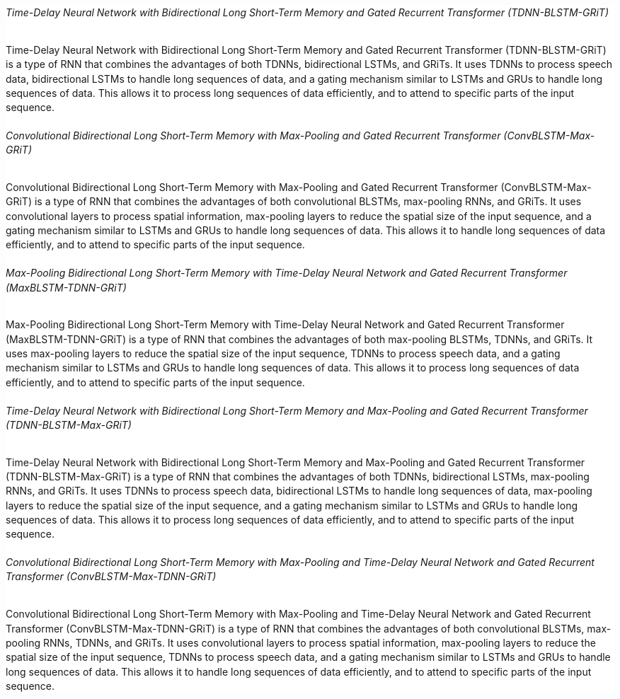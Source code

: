 ###### Time-Delay Neural Network with Bidirectional Long Short-Term Memory and Gated Recurrent Transformer (TDNN-BLSTM-GRiT)

Time-Delay Neural Network with Bidirectional Long Short-Term Memory and Gated Recurrent Transformer (TDNN-BLSTM-GRiT) is a type of RNN that combines the advantages of both TDNNs, bidirectional LSTMs, and GRiTs. It uses TDNNs to process speech data, bidirectional LSTMs to handle long sequences of data, and a gating mechanism similar to LSTMs and GRUs to handle long sequences of data. This allows it to process long sequences of data efficiently, and to attend to specific parts of the input sequence.

###### Convolutional Bidirectional Long Short-Term Memory with Max-Pooling and Gated Recurrent Transformer (ConvBLSTM-Max-GRiT)

Convolutional Bidirectional Long Short-Term Memory with Max-Pooling and Gated Recurrent Transformer (ConvBLSTM-Max-GRiT) is a type of RNN that combines the advantages of both convolutional BLSTMs, max-pooling RNNs, and GRiTs. It uses convolutional layers to process spatial information, max-pooling layers to reduce the spatial size of the input sequence, and a gating mechanism similar to LSTMs and GRUs to handle long sequences of data. This allows it to handle long sequences of data efficiently, and to attend to specific parts of the input sequence.

###### Max-Pooling Bidirectional Long Short-Term Memory with Time-Delay Neural Network and Gated Recurrent Transformer (MaxBLSTM-TDNN-GRiT)

Max-Pooling Bidirectional Long Short-Term Memory with Time-Delay Neural Network and Gated Recurrent Transformer (MaxBLSTM-TDNN-GRiT) is a type of RNN that combines the advantages of both max-pooling BLSTMs, TDNNs, and GRiTs. It uses max-pooling layers to reduce the spatial size of the input sequence, TDNNs to process speech data, and a gating mechanism similar to LSTMs and GRUs to handle long sequences of data. This allows it to process long sequences of data efficiently, and to attend to specific parts of the input sequence.

###### Time-Delay Neural Network with Bidirectional Long Short-Term Memory and Max-Pooling and Gated Recurrent Transformer (TDNN-BLSTM-Max-GRiT)

Time-Delay Neural Network with Bidirectional Long Short-Term Memory and Max-Pooling and Gated Recurrent Transformer (TDNN-BLSTM-Max-GRiT) is a type of RNN that combines the advantages of both TDNNs, bidirectional LSTMs, max-pooling RNNs, and GRiTs. It uses TDNNs to process speech data, bidirectional LSTMs to handle long sequences of data, max-pooling layers to reduce the spatial size of the input sequence, and a gating mechanism similar to LSTMs and GRUs to handle long sequences of data. This allows it to process long sequences of data efficiently, and to attend to specific parts of the input sequence.

###### Convolutional Bidirectional Long Short-Term Memory with Max-Pooling and Time-Delay Neural Network and Gated Recurrent Transformer (ConvBLSTM-Max-TDNN-GRiT)

Convolutional Bidirectional Long Short-Term Memory with Max-Pooling and Time-Delay Neural Network and Gated Recurrent Transformer (ConvBLSTM-Max-TDNN-GRiT) is a type of RNN that combines the advantages of both convolutional BLSTMs, max-pooling RNNs, TDNNs, and GRiTs. It uses convolutional layers to process spatial information, max-pooling layers to reduce the spatial size of the input sequence, TDNNs to process speech data, and a gating mechanism similar to LSTMs and GRUs to handle long sequences of data. This allows it to handle long sequences of data efficiently, and to attend to specific parts of the input sequence.

